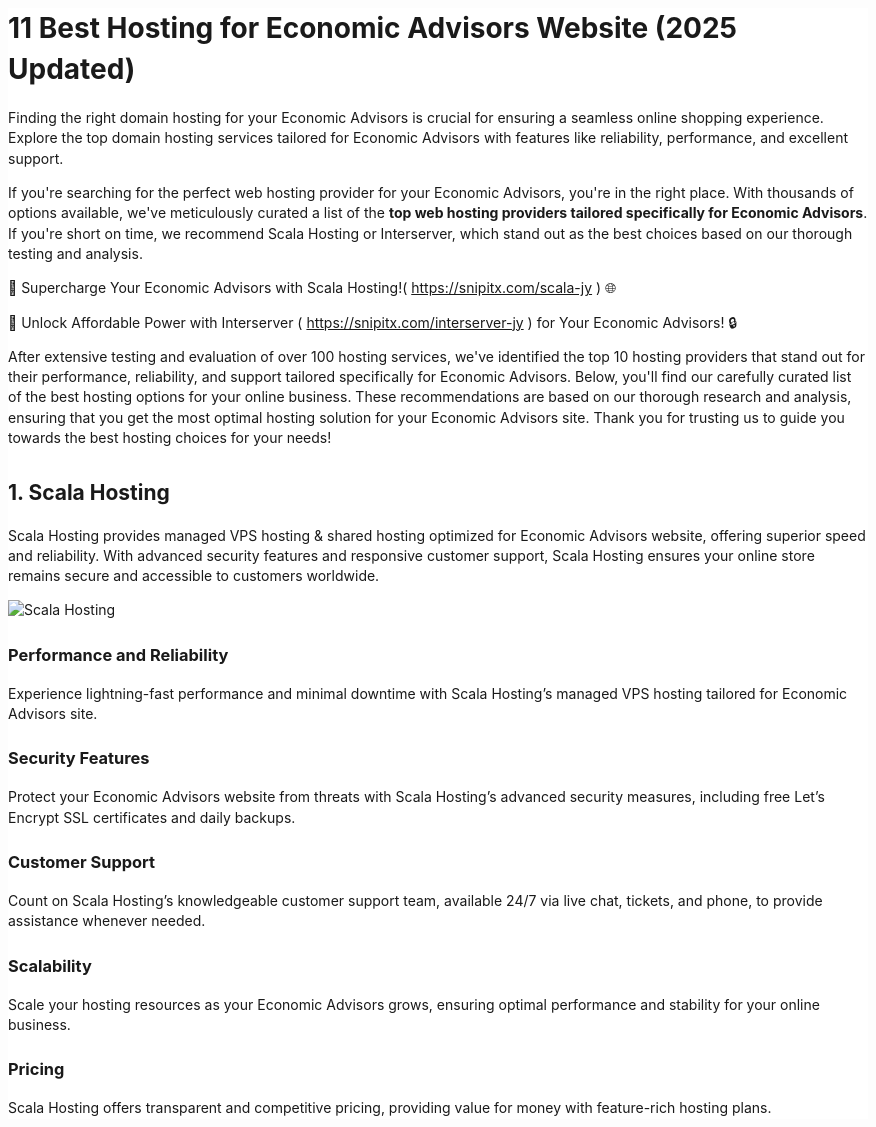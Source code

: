 # 11 Best Hosting for Economic Advisors Website (2025 Updated)

Finding the right domain hosting for your Economic Advisors is crucial for ensuring a seamless online shopping experience. Explore the top domain hosting services tailored for Economic Advisors with features like reliability, performance, and excellent support.

If you're searching for the perfect web hosting provider for your Economic Advisors, you're in the right place. With thousands of options available, we've meticulously curated a list of the **top web hosting providers tailored specifically for Economic Advisors**. If you're short on time, we recommend Scala Hosting or Interserver, which stand out as the best choices based on our thorough testing and analysis.

🚀 Supercharge Your Economic Advisors with Scala Hosting!( https://snipitx.com/scala-jy ) 🌐 

💸 Unlock Affordable Power with Interserver ( https://snipitx.com/interserver-jy ) for Your Economic Advisors! 🔒

After extensive testing and evaluation of over 100 hosting services, we've identified the top 10 hosting providers that stand out for their performance, reliability, and support tailored specifically for Economic Advisors. Below, you'll find our carefully curated list of the best hosting options for your online business. These recommendations are based on our thorough research and analysis, ensuring that you get the most optimal hosting solution for your Economic Advisors site. Thank you for trusting us to guide you towards the best hosting choices for your needs!

## 1. Scala Hosting

Scala Hosting provides managed VPS hosting & shared hosting optimized for Economic Advisors website, offering superior speed and reliability. With advanced security features and responsive customer support, Scala Hosting ensures your online store remains secure and accessible to customers worldwide.

![Scala Hosting](https://i.imgur.com/uJ5JIK3.png "Scala Web Hosting")

### Performance and Reliability
Experience lightning-fast performance and minimal downtime with Scala Hosting’s managed VPS hosting tailored for Economic Advisors site.

### Security Features
Protect your Economic Advisors website from threats with Scala Hosting’s advanced security measures, including free Let’s Encrypt SSL certificates and daily backups.

### Customer Support
Count on Scala Hosting’s knowledgeable customer support team, available 24/7 via live chat, tickets, and phone, to provide assistance whenever needed.

### Scalability
Scale your hosting resources as your Economic Advisors grows, ensuring optimal performance and stability for your online business.

### Pricing
Scala Hosting offers transparent and competitive pricing, providing value for money with feature-rich hosting plans.
